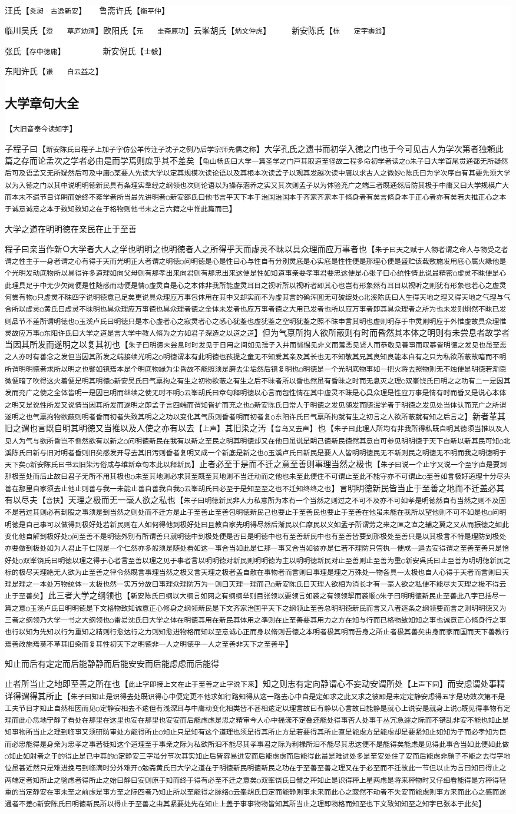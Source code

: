 汪氏【`炎昶　古逸新安`】　　鲁斋许氏【`衡平仲`】  

临川吴氏【`澄　　草庐幼清`】欧阳氏【`元　　圭斋原功`】云峯胡氏【`炳文仲虎`】　　　新安陈氏【`栎　　定宇夀翁`】  

张氏【`存中徳庸`】　　　　　新安倪氏【`士毅`】  

东阳许氏【`谦　　白云益之`】  

## 大学章句大全

【`大旧音泰今读如字`】  

子程子曰【`新安陈氏曰程子上加子字仿公羊传注子沈子之例乃后学宗师先儒之称`】大学孔氏之遗书而初学入徳之门也于今可见古人为学次第者独頼此篇之存而论孟次之学者必由是而学焉则庶乎其不差矣【`龟山杨氏曰大学一篇圣学之门戸其取道至径故二程多命初学者读之○朱子曰大学首尾贯通都无所疑然后可及语孟又无所疑然后可及中庸○某要人先读大学以定其规模次读论语以及其根本次读孟子以观其发越次读中庸以求古人之微妙○陈氏曰为学次序自有其要先须大学以为入徳之门以其中说明明徳新民具有条理实羣经之纲领也次则论语以为操存涵养之实又其次则孟子以为体验充广之端三者既通然后防其极于中庸又曰大学规模广大而本末不遗节目详眀而始终不紊学者所当最先讲明者○新安邵氏曰他书言平天下本于治国治国本于齐家齐家本于脩身者有矣言脩身本于正心者亦有矣若夫推正心之本于诚意诚意之本于致知致知之在于格物则他书未之言六籍之中惟此篇而已`】  

大学之道在明明徳在亲民在止于至善  

程子曰亲当作新○大学者大人之学也明明之也明徳者人之所得乎天而虚灵不昧以具众理而应万事者也【`朱子曰天之赋于人物者谓之命人与物受之者谓之性主于一身者谓之心有得于天而光明正大者谓之明徳○问明徳是心是性曰心与性自有分别灵底是心实底是性性便是那理心便是盛贮该载敷施发用底心属火縁他是个光明发动底物所以具得许多道理如向父母则有那孝出来向君则有那忠出来这便是性如知道事亲要孝事君要忠这便是心张子曰心统性情此说最精密○虚灵不昧便是心此理具足于中无少欠阙便是性随感而动便是情○虚灵自是心之本体非我所能虚灵耳目之视听所以视听者即其心也岂有形象然有耳目以视听之则犹有形象也若心之虚灵何尝有物○只虚灵不昧四字说明徳意已足矣更说具众理应万事包体用在其中又却实而不为虚其言的确浑圎无可破绽处○北溪陈氏曰人生得天地之理又得天地之气理与气合所以虚灵○黄氏曰虚灵不昧明也具众理应万事徳也具众理者徳之全体未发者也应万事者徳之大用已发者也所以应万事者即其具众理者之所为也未发则炯然不昧已发则品节不差所谓明徳也○玉溪卢氏曰明徳只是本心虚者心之寂灵者心之感心犹鉴也虚犹鉴之空明犹鉴之照不昧申言其明也虚则明存于中灵则明应于外惟虚故具众理惟灵故应万事○东阳许氏曰大学之道是言大学中教人脩为之方如君子深造之以道之道`】但为气禀所拘人欲所蔽则有时而昏然其本体之明则有未尝息者故学者当因其所发而遂明之以复其初也【`朱子曰明徳未尝息时时发见于日用之间如见孺子入井而怵惕见非义而羞恶见贤人而恭敬见善事而叹慕皆明徳之发见也虽至恶之人亦时有善念之发但当因其所发之端接续光明之○明徳谓本有此明徳也孩提之童无不知爱其亲及其长也无不知敬其兄其良知良能本自有之只为私欲所蔽故暗而不明所谓明明徳者求所以明之也譬如镜焉本是个明底物縁为尘昏故不能照须是磨去尘垢然后镜复明也○明徳是一个光明底物事如一把火将去照物则无不烛便是明徳若渐隠微便暗了吹得这火着便是明其明徳○新安吴氏曰气禀拘之有生之初物欲蔽之有生之后不昧者所以昏也然虽有昏昧之时而无息灭之理○双峯饶氏曰明之之功有二一是因其发而充广之使之全体皆明一是因已明而继续之使无时不明○云峯胡氏曰章句释明徳以心言而包性情在其中虚灵不昧是心具众理是性应万事是情有时而昏又是说心本体之明又是说性所发又说情当因其所发而遂明之即孟子言四端而谓知皆扩而充之也○新安陈氏曰常人于明徳之发见随发而随泯学者于明徳之发见处当体认而充广之所谓遂明之也气禀拘物欲蔽则明者昏而初者失致其明之之功以变化其气质则昏者明而初者复○东阳许氏曰气禀所拘就有生之初言之人欲所蔽就有知之后言之`】新者革其旧之谓也言既自明其明徳又当推以及人使之亦有以去【`上声`】其旧染之汚【`音乌又去声`】也【`朱子曰此理人所均有非我所得私既自明其徳须当推以及人见人为气与欲所昏岂不恻然欲有以新之○问明徳新民在我有以新之至民之明其明徳却又在他曰虽说是眀己徳新民徳然其意自可参见明明徳于天下自新以新其民可知○北溪陈氏曰新与旧对明者昏则旧矣感发开导去其旧汚则昏者复明又成一个新底是新之也○玉溪卢氏曰新民是要人人皆明明徳民无不新则民之明徳无不明而我之明徳明于天下矣○新安陈氏曰书云旧染汚俗咸与维新章句本此以释新民`】止者必至于是而不迁之意至善则事理当然之极也【`朱子曰说一个止字又说一个至字直是要到那极至处而后止故曰君子无所不用其极也○未至其地则必求其至既至其地则不当迁动而之他也未至此便住不可谓止至此不能守亦不可谓止○至善如言极好道理十分尽头善在那里自家须去止他止则善与我一未能止善自善我自我○云峯胡氏曰必至于是知至至之也不迁知终终之也`】言明明徳新民皆当止于至善之地而不迁盖必其有以尽夫【`音扶`】天理之极而无一毫人欲之私也【`朱子曰明徳新民非人力私意所为本有一个当然之则过之不可不及亦不可如孝是明徳然自有当然之则不及固不是若过其则必有刲股之事须是到当然之则处而不迁方是止于至善止至善包明徳新民己也要止于至善民也要止于至善在他虽未能在我所以望他则不可不如是也○问明明徳是自己事可以做得到极好处若新民则在人如何得他到极好处曰且教自家先明得尽然后渐民以仁摩民以义如孟子所谓劳之来之匡之直之辅之翼之又从而振徳之如此变化他自解到极好处○问至善不是明徳外别有所谓善只就明徳中到极处便是否曰是明徳中也有至善新民中也有至善皆要到那极处至善只是以其极言不特是理防到极处亦要做到极处如为人君止于仁固是一个仁然亦多般须是随处看如这一事合当如此是仁那一事又合当如彼亦是仁若不理防只管执一便成一邉去安得谓之至善至善只是恰好处○双峯饶氏曰明徳以理之得于心者言至善以理之见于事者言以明明徳对新民则明明徳为主以明明徳新民对止至善则止至善为重○新安呉氏曰止至善为明明徳新民之标的极尽天理絶无人欲为止至善之律令然既言事理当然之极又言天理之极者盖自散在事物者而言则曰事理是理之万殊处一物各具一太极也自人心得于天者而言则曰天理是理之一本处万物统体一太极也然一实万分故曰事理众理防万为一则曰天理一理而己○新安陈氏曰天理人欲相为消长才有一毫人欲之私便不能尽夫天理之极不得云止于至善矣`】此三者大学之纲领也【`新安陈氏曰纲以大纲言如网之有纲纲举则目张领以要领言如裘之有领领挈而裘顺○朱子曰明明徳新民止至善此八字已括尽一篇之意○玉溪卢氏曰明明徳是下文格物致知诚意正心修身之纲领新民是下文齐家治国平天下之纲领止至善总明明徳新民而言又八者逐条之纲领要而言之则明明徳又为三者之纲领乃大学一书之大纲领也○畨昜沈氏曰大学之体在明徳其用在新民其体用之凖则在止至善要其用力之方在知与行而已格物致知知之事也诚意正心脩身行之事也行以知为先知以行为重知之精则行愈达行之力则知愈进物格而知以至意诚心正而身以脩则吾徳之本明者极其明而吾身之所止者极其善矣由身而家而国而天下善教行焉善政施焉莫不革其旧染而复其性初天下之明徳非一人之明徳乎一人之至善非天下之至善乎`】  

知止而后有定定而后能静静而后能安安而后能虑虑而后能得  

止者所当止之地即至善之所在也【`此止字即接上文在止于至善之止字说下来`】知之则志有定向静谓心不妄动安谓所处【`上声下同`】而安虑谓处事精详得谓得其所止【`朱子曰知止是识得去处既识得心中便定更不他求如行路知得从这一路去心中自是定如求之此又求之彼即是未定定静安虑得五字是功效次第不是工夫节目才知止自然相因而见○定静安相去不逺但有浅深耳与中庸动变化相类皆不甚相逺定以理言故曰有静以心言故曰能静是就心上说安是就身上说○既见得事物有定理而此心恁地宁静了看处在那里在这里也安在那里也安安而后能虑虑是思之精审今人心中摇漾不定叠还能处得事否人处事于丛冗急遽之际而不错乱非安不能也知止是知事物所当止之理到临事又须研防审处方能得所止○知止只是知有这个道理也须是得其所止方是若要得其所止直是能虑方是能虑却是要紧知止如知为子而必孝知为臣而必忠能得是身亲为忠孝之事若徒知这个道理至于事亲之际为私欲所汨不能尽其孝事君之际为利禄所汨不能尽其忠这便不是能得矣能虑是见得此事合当如此便如此做○知止如射者之于的得止是已中其的○定静安三字虽分节次其实知止后皆容易进安而后能虑虑而后能得此最是难进处多是至安处住了安而后能虑非顔子不能之去得字地位虽甚近然只是难进挽弓到临满时分外难开○勉斋黄氏曰大学之道在于明徳新民明徳新民之功在于至善至善之理又在于必至而不迁故此一节但以止为言曰知曰得止之两端定者知所止之验虑者得所止之始曰静曰安则原于知而终于得有必至不迁之意矣○双峯饶氏曰譬之秤知止是识得秤上星两虑是将来秤物时又仔细看能得是方秤得轻重的当定静安在事未至之前虑是事方至之际四者乃知止所以至能得之脉络○云峯胡氏曰定而能静则事未来而此心之寂然不动者不失安而能虑则事方来而此心之感而遂通者不差○新安陈氏曰明徳新民所以得止于至善之由其紧要处先在知止上盖于事事物物皆知其所当止之理即物格而知至也下文致知知至之知字已张本于此矣`】  
